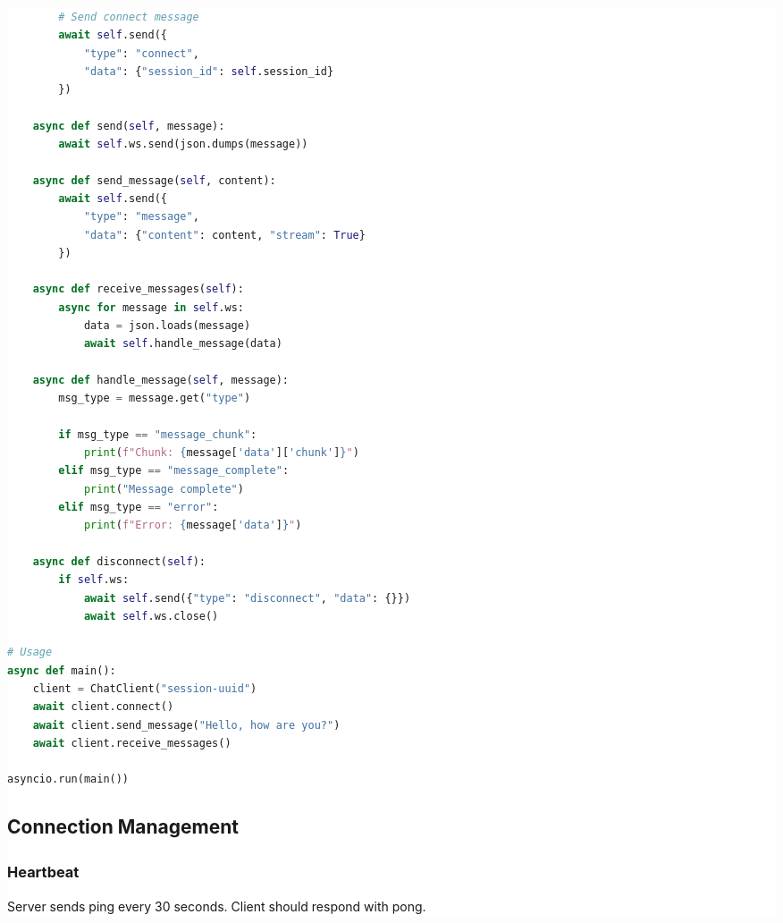 ```python
        # Send connect message
        await self.send({
            "type": "connect",
            "data": {"session_id": self.session_id}
        })

    async def send(self, message):
        await self.ws.send(json.dumps(message))

    async def send_message(self, content):
        await self.send({
            "type": "message",
            "data": {"content": content, "stream": True}
        })

    async def receive_messages(self):
        async for message in self.ws:
            data = json.loads(message)
            await self.handle_message(data)

    async def handle_message(self, message):
        msg_type = message.get("type")
        
        if msg_type == "message_chunk":
            print(f"Chunk: {message['data']['chunk']}")
        elif msg_type == "message_complete":
            print("Message complete")
        elif msg_type == "error":
            print(f"Error: {message['data']}")

    async def disconnect(self):
        if self.ws:
            await self.send({"type": "disconnect", "data": {}})
            await self.ws.close()

# Usage
async def main():
    client = ChatClient("session-uuid")
    await client.connect()
    await client.send_message("Hello, how are you?")
    await client.receive_messages()

asyncio.run(main())
```

## Connection Management

### Heartbeat

Server sends ping every 30 seconds. Client should respond with pong.

